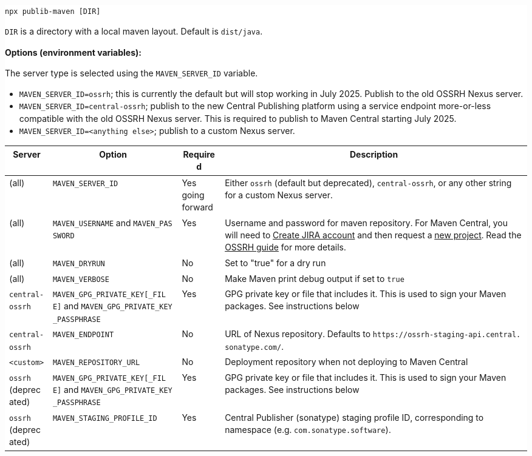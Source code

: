 ```shell
npx publib-maven [DIR]
```

`DIR` is a directory with a local maven layout. Default is `dist/java`.

**Options (environment variables):**

The server type is selected using the `MAVEN_SERVER_ID` variable.

* `MAVEN_SERVER_ID=ossrh`; this is currently the default but will stop working in July 2025. Publish to the old OSSRH Nexus server.
* `MAVEN_SERVER_ID=central-ossrh`; publish to the new Central Publishing platform using a service endpoint more-or-less compatible with the old OSSRH Nexus server. This is required to publish to Maven Central starting July 2025.
* `MAVEN_SERVER_ID=<anything else>`; publish to a custom Nexus server.

| Server               | Option                                                                | Required          | Description                                                                                                                                                                                                                                                                                                                                                               |
| -------------------- | --------------------------------------------------------------------- | ----------------- | ------------------------------------------------------------------------------------------------------------------------------------------------------------------------------------------------------------------------------------------------------------------------------------------------------------------------------------------------------------------------- |
| (all)                | `MAVEN_SERVER_ID`                                                     | Yes going forward | Either `ossrh` (default but deprecated), `central-ossrh`, or any other string for a custom Nexus server.                                                                                                                                                                                                                                                                  |
| (all)                | `MAVEN_USERNAME` and `MAVEN_PASSWORD`                                 | Yes               | Username and password for maven repository. For Maven Central, you will need to [Create JIRA account](https://issues.sonatype.org/secure/Signup!default.jspa) and then request a [new project](https://issues.sonatype.org/secure/CreateIssue.jspa?issuetype=21&pid=10134). Read the [OSSRH guide](https://central.sonatype.org/pages/ossrh-guide.html) for more details. |
| (all)                | `MAVEN_DRYRUN`                                                        | No                | Set to "true" for a dry run                                                                                                                                                                                                                                                                                                                                               |
| (all)                | `MAVEN_VERBOSE`                                                       | No                | Make Maven print debug output if set to `true`                                                                                                                                                                                                                                                                                                                            |
| `central-ossrh`      | `MAVEN_GPG_PRIVATE_KEY[_FILE]` and `MAVEN_GPG_PRIVATE_KEY_PASSPHRASE` | Yes               | GPG private key or file that includes it. This is used to sign your Maven packages. See instructions below                                                                                                                                                                                                                                                                |
| `central-ossrh`      | `MAVEN_ENDPOINT`                                                      | No                | URL of Nexus repository. Defaults to `https://ossrh-staging-api.central.sonatype.com/`.                                                                                                                                                                                                                                                                                   |
| `<custom>`           | `MAVEN_REPOSITORY_URL`                                                | No                | Deployment repository when not deploying to Maven Central                                                                                                                                                                                                                                                                                                                 |
| `ossrh` (deprecated) | `MAVEN_GPG_PRIVATE_KEY[_FILE]` and `MAVEN_GPG_PRIVATE_KEY_PASSPHRASE` | Yes               | GPG private key or file that includes it. This is used to sign your Maven packages. See instructions below                                                                                                                                                                                                                                                                |
| `ossrh` (deprecated) | `MAVEN_STAGING_PROFILE_ID`                                            | Yes               | Central Publisher (sonatype) staging profile ID, corresponding to namespace (e.g. `com.sonatype.software`).                                                                                                                                                                                                                                                               |